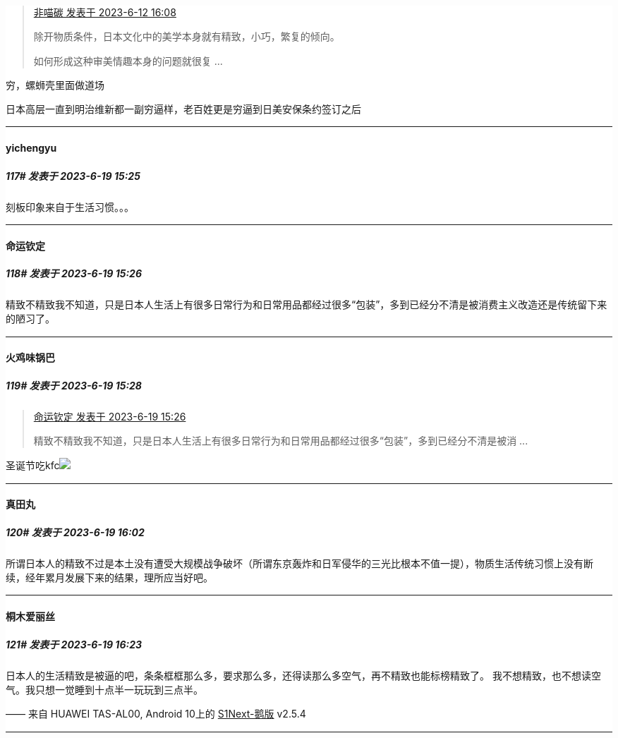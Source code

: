 <blockquote><a href="httphttps://bbs.saraba1st.com/2b/forum.php?mod=redirect&amp;goto=findpost&amp;pid=61251717&amp;ptid=2139488" target="_blank">非喵碳 发表于 2023-6-12 16:08</a>

除开物质条件，日本文化中的美学本身就有精致，小巧，繁复的倾向。

如何形成这种审美情趣本身的问题就很复 ...</blockquote>
穷，螺蛳壳里面做道场

日本高层一直到明治维新都一副穷逼样，老百姓更是穷逼到日美安保条约签订之后


*****

####  yichengyu  
##### 117#       发表于 2023-6-19 15:25

刻板印象来自于生活习惯。。。

*****

####  命运钦定  
##### 118#       发表于 2023-6-19 15:26

精致不精致我不知道，只是日本人生活上有很多日常行为和日常用品都经过很多“包装”，多到已经分不清是被消费主义改造还是传统留下来的陋习了。

*****

####  火鸡味锅巴  
##### 119#       发表于 2023-6-19 15:28

<blockquote><a href="httphttps://bbs.saraba1st.com/2b/forum.php?mod=redirect&amp;goto=findpost&amp;pid=61344621&amp;ptid=2139488" target="_blank">命运钦定 发表于 2023-6-19 15:26</a>

精致不精致我不知道，只是日本人生活上有很多日常行为和日常用品都经过很多“包装”，多到已经分不清是被消 ...</blockquote>
圣诞节吃kfc<img src="https://static.saraba1st.com/image/smiley/face2017/067.png" referrerpolicy="no-referrer">


*****

####  真田丸  
##### 120#       发表于 2023-6-19 16:02

所谓日本人的精致不过是本土没有遭受大规模战争破坏（所谓东京轰炸和日军侵华的三光比根本不值一提），物质生活传统习惯上没有断续，经年累月发展下来的结果，理所应当好吧。


*****

####  桐木爱丽丝  
##### 121#       发表于 2023-6-19 16:23

日本人的生活精致是被逼的吧，条条框框那么多，要求那么多，还得读那么多空气，再不精致也能标榜精致了。
我不想精致，也不想读空气。我只想一觉睡到十点半一玩玩到三点半。

—— 来自 HUAWEI TAS-AL00, Android 10上的 [S1Next-鹅版](https://github.com/ykrank/S1-Next/releases) v2.5.4

*****
